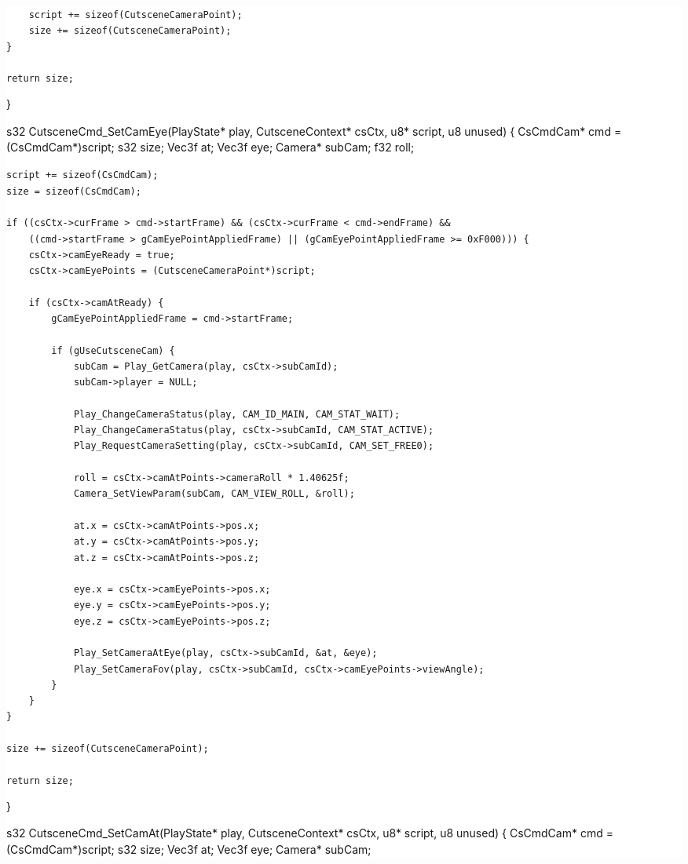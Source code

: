         script += sizeof(CutsceneCameraPoint);
        size += sizeof(CutsceneCameraPoint);
    }

    return size;
}

s32 CutsceneCmd_SetCamEye(PlayState* play, CutsceneContext* csCtx, u8* script, u8 unused) {
    CsCmdCam* cmd = (CsCmdCam*)script;
    s32 size;
    Vec3f at;
    Vec3f eye;
    Camera* subCam;
    f32 roll;

    script += sizeof(CsCmdCam);
    size = sizeof(CsCmdCam);

    if ((csCtx->curFrame > cmd->startFrame) && (csCtx->curFrame < cmd->endFrame) &&
        ((cmd->startFrame > gCamEyePointAppliedFrame) || (gCamEyePointAppliedFrame >= 0xF000))) {
        csCtx->camEyeReady = true;
        csCtx->camEyePoints = (CutsceneCameraPoint*)script;

        if (csCtx->camAtReady) {
            gCamEyePointAppliedFrame = cmd->startFrame;

            if (gUseCutsceneCam) {
                subCam = Play_GetCamera(play, csCtx->subCamId);
                subCam->player = NULL;

                Play_ChangeCameraStatus(play, CAM_ID_MAIN, CAM_STAT_WAIT);
                Play_ChangeCameraStatus(play, csCtx->subCamId, CAM_STAT_ACTIVE);
                Play_RequestCameraSetting(play, csCtx->subCamId, CAM_SET_FREE0);

                roll = csCtx->camAtPoints->cameraRoll * 1.40625f;
                Camera_SetViewParam(subCam, CAM_VIEW_ROLL, &roll);

                at.x = csCtx->camAtPoints->pos.x;
                at.y = csCtx->camAtPoints->pos.y;
                at.z = csCtx->camAtPoints->pos.z;

                eye.x = csCtx->camEyePoints->pos.x;
                eye.y = csCtx->camEyePoints->pos.y;
                eye.z = csCtx->camEyePoints->pos.z;

                Play_SetCameraAtEye(play, csCtx->subCamId, &at, &eye);
                Play_SetCameraFov(play, csCtx->subCamId, csCtx->camEyePoints->viewAngle);
            }
        }
    }

    size += sizeof(CutsceneCameraPoint);

    return size;
}

s32 CutsceneCmd_SetCamAt(PlayState* play, CutsceneContext* csCtx, u8* script, u8 unused) {
    CsCmdCam* cmd = (CsCmdCam*)script;
    s32 size;
    Vec3f at;
    Vec3f eye;
    Camera* subCam;
